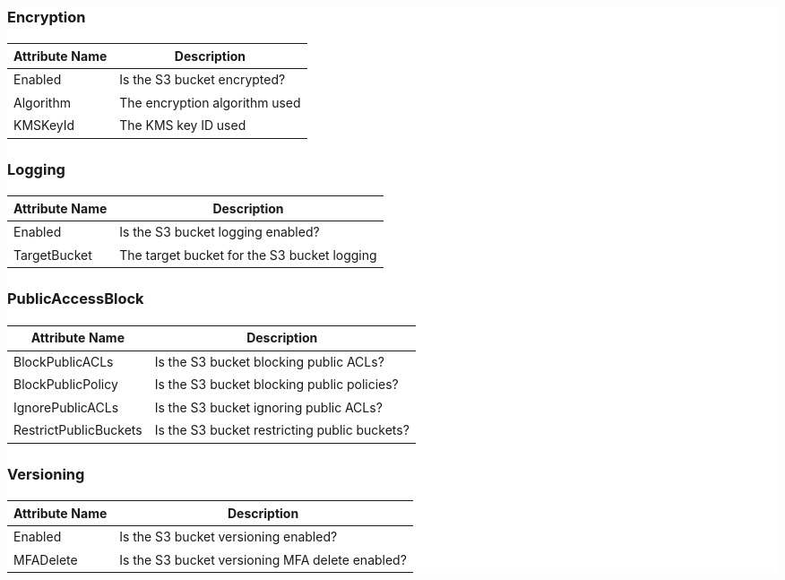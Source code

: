 ### Encryption

| Attribute Name | Description                   |
| -------------- | ----------------------------- |
| Enabled        | Is the S3 bucket encrypted?   |
| Algorithm      | The encryption algorithm used |
| KMSKeyId       | The KMS key ID used           |

### Logging

| Attribute Name | Description                                 |
| -------------- | ------------------------------------------- |
| Enabled        | Is the S3 bucket logging enabled?           |
| TargetBucket   | The target bucket for the S3 bucket logging |

### PublicAccessBlock

| Attribute Name        | Description                                  |
| --------------------- | -------------------------------------------- |
| BlockPublicACLs       | Is the S3 bucket blocking public ACLs?       |
| BlockPublicPolicy     | Is the S3 bucket blocking public policies?   |
| IgnorePublicACLs      | Is the S3 bucket ignoring public ACLs?       |
| RestrictPublicBuckets | Is the S3 bucket restricting public buckets? |

### Versioning

| Attribute Name | Description                                     |
| -------------- | ----------------------------------------------- |
| Enabled        | Is the S3 bucket versioning enabled?            |
| MFADelete      | Is the S3 bucket versioning MFA delete enabled? |

